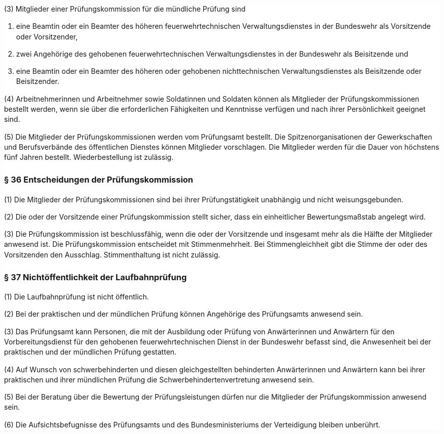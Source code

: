 

(3) Mitglieder einer Prüfungskommission für die mündliche Prüfung sind

1.  eine Beamtin oder ein Beamter des höheren feuerwehrtechnischen Verwaltungsdienstes in der Bundeswehr als Vorsitzende oder Vorsitzender,


2.  zwei Angehörige des gehobenen feuerwehrtechnischen Verwaltungsdienstes in der Bundeswehr als Beisitzende und


3.  eine Beamtin oder ein Beamter des höheren oder gehobenen nichttechnischen Verwaltungsdienstes als Beisitzende oder Beisitzender.




(4) Arbeitnehmerinnen und Arbeitnehmer sowie Soldatinnen und Soldaten können als Mitglieder der Prüfungskommissionen bestellt werden, wenn sie über die erforderlichen Fähigkeiten und Kenntnisse verfügen und nach ihrer Persönlichkeit geeignet sind.

(5) Die Mitglieder der Prüfungskommissionen werden vom Prüfungsamt bestellt. Die Spitzenorganisationen der Gewerkschaften und Berufsverbände des öffentlichen Dienstes können Mitglieder vorschlagen. Die Mitglieder werden für die Dauer von höchstens fünf Jahren bestellt. Wiederbestellung ist zulässig.


### § 36 Entscheidungen der Prüfungskommission

(1) Die Mitglieder der Prüfungskommissionen sind bei ihrer Prüfungstätigkeit unabhängig und nicht weisungsgebunden.

(2) Die oder der Vorsitzende einer Prüfungskommission stellt sicher, dass ein einheitlicher Bewertungsmaßstab angelegt wird.

(3) Die Prüfungskommission ist beschlussfähig, wenn die oder der Vorsitzende und insgesamt mehr als die Hälfte der Mitglieder anwesend ist. Die Prüfungskommission entscheidet mit Stimmenmehrheit. Bei Stimmengleichheit gibt die Stimme der oder des Vorsitzenden den Ausschlag. Stimmenthaltung ist nicht zulässig.


### § 37 Nichtöffentlichkeit der Laufbahnprüfung

(1) Die Laufbahnprüfung ist nicht öffentlich.

(2) Bei der praktischen und der mündlichen Prüfung können Angehörige des Prüfungsamts anwesend sein.

(3) Das Prüfungsamt kann Personen, die mit der Ausbildung oder Prüfung von Anwärterinnen und Anwärtern für den Vorbereitungsdienst für den gehobenen feuerwehrtechnischen Dienst in der Bundeswehr befasst sind, die Anwesenheit bei der praktischen und der mündlichen Prüfung gestatten.

(4) Auf Wunsch von schwerbehinderten und diesen gleichgestellten behinderten Anwärterinnen und Anwärtern kann bei ihrer praktischen und ihrer mündlichen Prüfung die Schwerbehindertenvertretung anwesend sein.

(5) Bei der Beratung über die Bewertung der Prüfungsleistungen dürfen nur die Mitglieder der Prüfungskommission anwesend sein.

(6) Die Aufsichtsbefugnisse des Prüfungsamts und des Bundesministeriums der Verteidigung bleiben unberührt.
